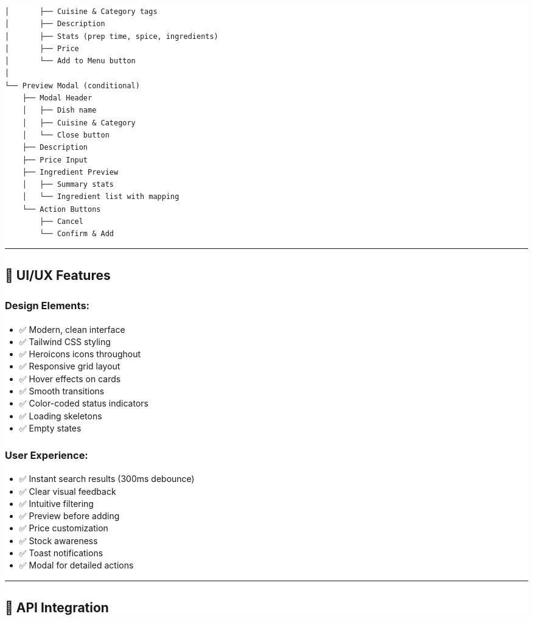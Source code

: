 ```
│       ├── Cuisine & Category tags
│       ├── Description
│       ├── Stats (prep time, spice, ingredients)
│       ├── Price
│       └── Add to Menu button
│
└── Preview Modal (conditional)
    ├── Modal Header
    │   ├── Dish name
    │   ├── Cuisine & Category
    │   └── Close button
    ├── Description
    ├── Price Input
    ├── Ingredient Preview
    │   ├── Summary stats
    │   └── Ingredient list with mapping
    └── Action Buttons
        ├── Cancel
        └── Confirm & Add
```

---

## 🎨 UI/UX Features

### Design Elements:
- ✅ Modern, clean interface
- ✅ Tailwind CSS styling
- ✅ Heroicons icons throughout
- ✅ Responsive grid layout
- ✅ Hover effects on cards
- ✅ Smooth transitions
- ✅ Color-coded status indicators
- ✅ Loading skeletons
- ✅ Empty states

### User Experience:
- ✅ Instant search results (300ms debounce)
- ✅ Clear visual feedback
- ✅ Intuitive filtering
- ✅ Preview before adding
- ✅ Price customization
- ✅ Stock awareness
- ✅ Toast notifications
- ✅ Modal for detailed actions

---

## 🔌 API Integration
